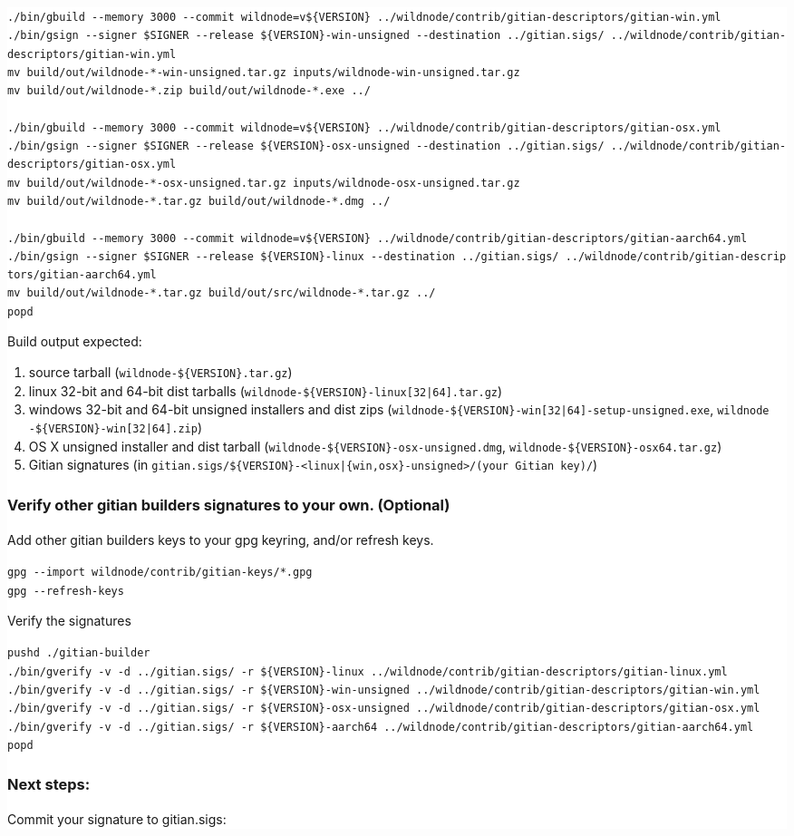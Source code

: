     ./bin/gbuild --memory 3000 --commit wildnode=v${VERSION} ../wildnode/contrib/gitian-descriptors/gitian-win.yml
    ./bin/gsign --signer $SIGNER --release ${VERSION}-win-unsigned --destination ../gitian.sigs/ ../wildnode/contrib/gitian-descriptors/gitian-win.yml
    mv build/out/wildnode-*-win-unsigned.tar.gz inputs/wildnode-win-unsigned.tar.gz
    mv build/out/wildnode-*.zip build/out/wildnode-*.exe ../

    ./bin/gbuild --memory 3000 --commit wildnode=v${VERSION} ../wildnode/contrib/gitian-descriptors/gitian-osx.yml
    ./bin/gsign --signer $SIGNER --release ${VERSION}-osx-unsigned --destination ../gitian.sigs/ ../wildnode/contrib/gitian-descriptors/gitian-osx.yml
    mv build/out/wildnode-*-osx-unsigned.tar.gz inputs/wildnode-osx-unsigned.tar.gz
    mv build/out/wildnode-*.tar.gz build/out/wildnode-*.dmg ../

    ./bin/gbuild --memory 3000 --commit wildnode=v${VERSION} ../wildnode/contrib/gitian-descriptors/gitian-aarch64.yml
    ./bin/gsign --signer $SIGNER --release ${VERSION}-linux --destination ../gitian.sigs/ ../wildnode/contrib/gitian-descriptors/gitian-aarch64.yml
    mv build/out/wildnode-*.tar.gz build/out/src/wildnode-*.tar.gz ../
    popd

Build output expected:

  1. source tarball (`wildnode-${VERSION}.tar.gz`)
  2. linux 32-bit and 64-bit dist tarballs (`wildnode-${VERSION}-linux[32|64].tar.gz`)
  3. windows 32-bit and 64-bit unsigned installers and dist zips (`wildnode-${VERSION}-win[32|64]-setup-unsigned.exe`, `wildnode-${VERSION}-win[32|64].zip`)
  4. OS X unsigned installer and dist tarball (`wildnode-${VERSION}-osx-unsigned.dmg`, `wildnode-${VERSION}-osx64.tar.gz`)
  5. Gitian signatures (in `gitian.sigs/${VERSION}-<linux|{win,osx}-unsigned>/(your Gitian key)/`)

### Verify other gitian builders signatures to your own. (Optional)

Add other gitian builders keys to your gpg keyring, and/or refresh keys.

    gpg --import wildnode/contrib/gitian-keys/*.gpg
    gpg --refresh-keys

Verify the signatures

    pushd ./gitian-builder
    ./bin/gverify -v -d ../gitian.sigs/ -r ${VERSION}-linux ../wildnode/contrib/gitian-descriptors/gitian-linux.yml
    ./bin/gverify -v -d ../gitian.sigs/ -r ${VERSION}-win-unsigned ../wildnode/contrib/gitian-descriptors/gitian-win.yml
    ./bin/gverify -v -d ../gitian.sigs/ -r ${VERSION}-osx-unsigned ../wildnode/contrib/gitian-descriptors/gitian-osx.yml
    ./bin/gverify -v -d ../gitian.sigs/ -r ${VERSION}-aarch64 ../wildnode/contrib/gitian-descriptors/gitian-aarch64.yml
    popd

### Next steps:

Commit your signature to gitian.sigs:
